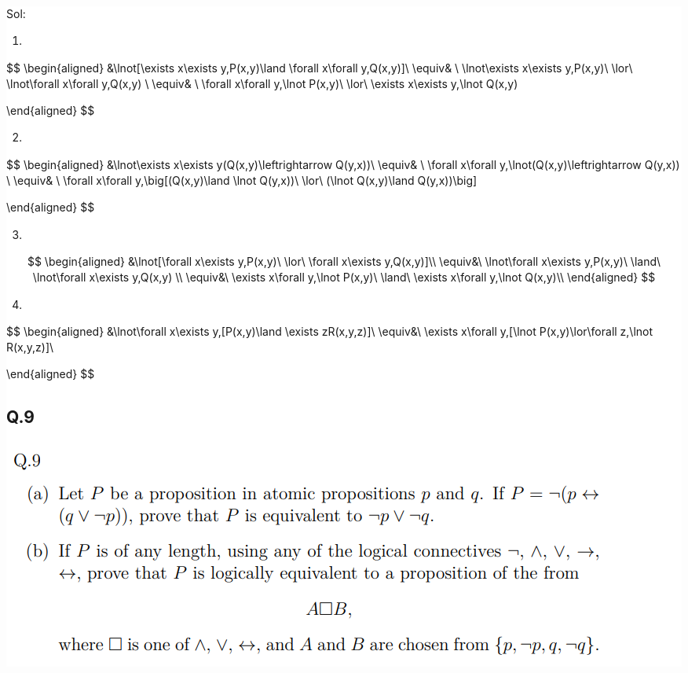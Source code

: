 Sol:

1. 

$$
\begin{aligned}
 &\lnot[\exists x\exists y,P(x,y)\land \forall x\forall y,Q(x,y)]\\
  \equiv& \ \lnot\exists x\exists y,P(x,y)\ \lor\ \lnot\forall x\forall y,Q(x,y) \\
 \equiv& \ \forall x\forall y,\lnot P(x,y)\ \lor\ \exists x\exists y,\lnot Q(x,y)


 \end{aligned}
$$

2. 

$$
\begin{aligned}
 &\lnot\exists x\exists y(Q(x,y)\leftrightarrow Q(y,x))\\
 \equiv& \ \forall x\forall y,\lnot(Q(x,y)\leftrightarrow Q(y,x)) \\
 \equiv& \ \forall x\forall y,\big[(Q(x,y)\land \lnot Q(y,x))\ \lor\ (\lnot Q(x,y)\land Q(y,x))\big]


 \end{aligned}
$$

3. 

$$
\begin{aligned}
 &\lnot[\forall x\exists y,P(x,y)\ \lor\ \forall x\exists y,Q(x,y)]\\
\equiv&\ \lnot\forall x\exists y,P(x,y)\ \land\ \lnot\forall x\exists y,Q(x,y) \\
 \equiv&\ \exists x\forall y,\lnot P(x,y)\ \land\ \exists x\forall y,\lnot Q(x,y)\\
 \end{aligned}
$$

4. 

$$
\begin{aligned}
 &\lnot\forall x\exists y,[P(x,y)\land \exists zR(x,y,z)]\\
 \equiv&\ \exists x\forall y,[\lnot P(x,y)\lor\forall z,\lnot R(x,y,z)]\\

 \end{aligned}
$$

## Q.9

![image-20251012215835409](./assets/image-20251012215835409.png)
